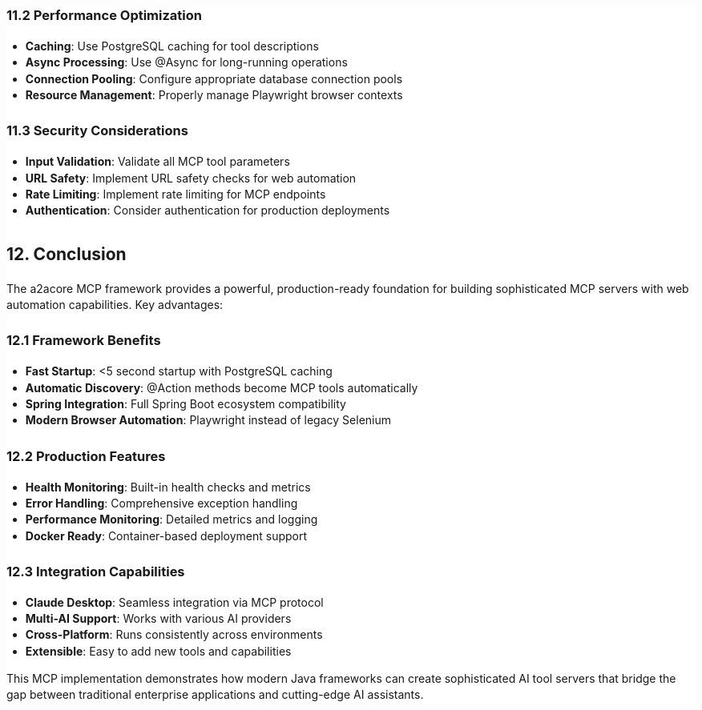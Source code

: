### 11.2 Performance Optimization  
- **Caching**: Use PostgreSQL caching for tool descriptions
- **Async Processing**: Use @Async for long-running operations
- **Connection Pooling**: Configure appropriate database connection pools
- **Resource Management**: Properly manage Playwright browser contexts

### 11.3 Security Considerations
- **Input Validation**: Validate all MCP tool parameters
- **URL Safety**: Implement URL safety checks for web automation
- **Rate Limiting**: Implement rate limiting for MCP endpoints
- **Authentication**: Consider authentication for production deployments

## 12. Conclusion

The a2acore MCP framework provides a powerful, production-ready foundation for building sophisticated MCP servers with web automation capabilities. Key advantages:

### 12.1 Framework Benefits
- **Fast Startup**: <5 second startup with PostgreSQL caching
- **Automatic Discovery**: @Action methods become MCP tools automatically
- **Spring Integration**: Full Spring Boot ecosystem compatibility
- **Modern Browser Automation**: Playwright instead of legacy Selenium

### 12.2 Production Features
- **Health Monitoring**: Built-in health checks and metrics
- **Error Handling**: Comprehensive exception handling
- **Performance Monitoring**: Detailed metrics and logging
- **Docker Ready**: Container-based deployment support

### 12.3 Integration Capabilities
- **Claude Desktop**: Seamless integration via MCP protocol
- **Multi-AI Support**: Works with various AI providers
- **Cross-Platform**: Runs consistently across environments
- **Extensible**: Easy to add new tools and capabilities

This MCP implementation demonstrates how modern Java frameworks can create sophisticated AI tool servers that bridge the gap between traditional enterprise applications and cutting-edge AI assistants.